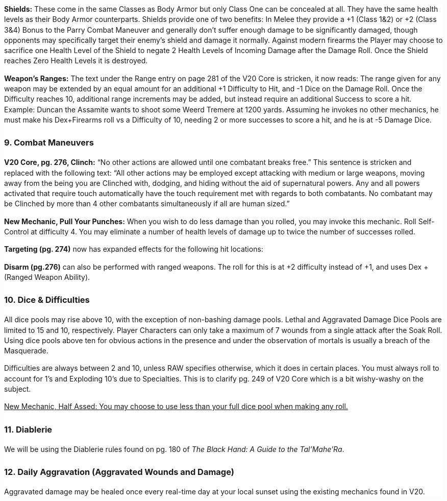 **Shields:** These come in the same Classes as Body Armor but only Class One can be concealed at all.  They have the same health levels as their Body Armor counterparts.  Shields provide one of two benefits: In Melee they provide a +1 (Class 1&2) or +2 (Class 3&4) Bonus to the Parry Combat Maneuver and generally don’t suffer enough damage to be significantly damaged, though opponents may specifically target their enemy’s shield and damage it normally.  Against modern firearms the Player may choose to sacrifice one Health Level of the Shield to negate 2 Health Levels of Incoming Damage after the Damage Roll.  Once the Shield reaches Zero Health Levels it is destroyed.

**Weapon’s Ranges:** The text under the Range entry on page 281 of the V20 Core is stricken, it now reads: The range given for any weapon may be extended by an equal amount for an additional +1 Difficulty to Hit, and -1 Dice on the Damage Roll.  Once the Difficulty reaches 10, additional range increments may be added, but instead require an additional Success to score a hit.  Example: Duncan the Assamite wants to shoot some Weerd Tremere at 1200 yards.  Assuming he invokes no other mechanics, he must make his Dex+Firearms roll vs a Difficulty of 10, needing 2 or more successes to score a hit, and he is at -5 Damage Dice.

### 9. Combat Maneuvers
**V20 Core, pg. 276, Clinch:** “No other actions are allowed until one combatant breaks free.”
This sentence is stricken and replaced with the following text: “All other actions may be employed except attacking with medium or large weapons, moving away from the being you are Clinched with, dodging, and hiding without the aid of supernatural powers.  Any and all powers activated that require touch automatically have the touch requirement met with regards to both combatants.  No combatant may be Clinched by more than 4 other combatants simultaneously if all are human sized.”

**New Mechanic, Pull Your Punches:** When you wish to do less damage than you rolled, you may invoke this mechanic.  Roll Self-Control at difficulty 4.  You may eliminate a number of health levels of damage up to twice the number of successes rolled.

**Targeting (pg. 274)** now has expanded effects for the following hit locations:

**Disarm (pg.276)** can also be performed with ranged weapons. The roll for this is at +2 difficulty instead of +1, and uses Dex + (Ranged Weapon Ability).

### 10. Dice & Difficulties
All dice pools may rise above 10, with the exception of non-bashing damage pools.  Lethal and Aggravated Damage Dice Pools are limited to 15 and 10, respectively. Player Characters can only take a maximum of 7 wounds from a single attack after the Soak Roll. Using dice pools above ten for obvious actions in the presence and under the observation of mortals is usually a breach of the Masquerade.

Difficulties are always between 2 and 10, unless RAW specifies otherwise, which it does in certain places.  You must always roll to account for 1’s and Exploding 10’s due to Specialties.  This is to clarify pg. 249 of V20 Core which is a bit wishy-washy on the subject.

<u>New Mechanic, Half Assed: You may choose to use less than your full dice pool when making any roll.</u>

### 11. Diablerie
We will be using the Diablerie rules found on pg. 180 of *The Black Hand: A Guide to the Tal’Mahe’Ra*.

### 12. Daily Aggravation (Aggravated Wounds and Damage)
Aggravated damage may be healed once every real-time day at your local sunset using the existing mechanics found in V20.
